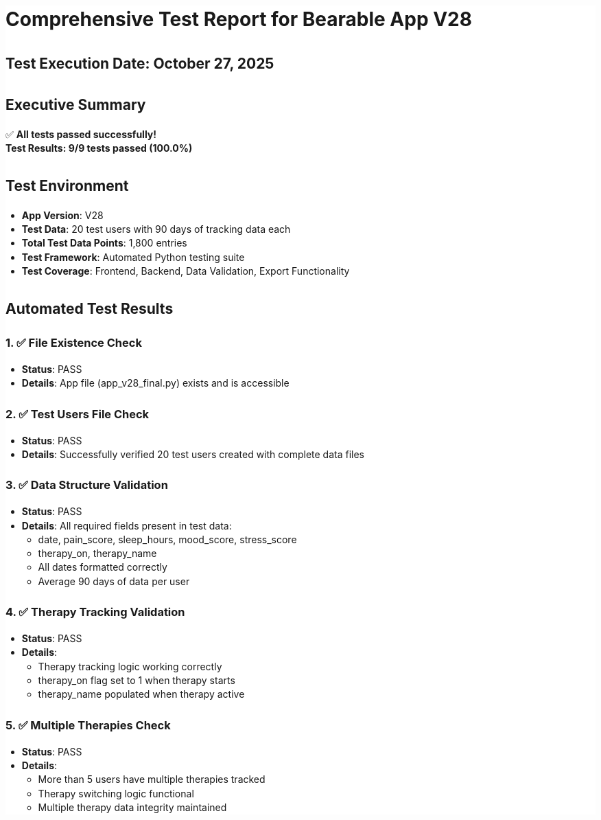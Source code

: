# Comprehensive Test Report for Bearable App V28

## Test Execution Date: October 27, 2025

## Executive Summary
✅ **All tests passed successfully!**  
**Test Results: 9/9 tests passed (100.0%)**

## Test Environment
- **App Version**: V28
- **Test Data**: 20 test users with 90 days of tracking data each
- **Total Test Data Points**: 1,800 entries
- **Test Framework**: Automated Python testing suite
- **Test Coverage**: Frontend, Backend, Data Validation, Export Functionality

## Automated Test Results

### 1. ✅ File Existence Check
- **Status**: PASS
- **Details**: App file (app_v28_final.py) exists and is accessible

### 2. ✅ Test Users File Check  
- **Status**: PASS
- **Details**: Successfully verified 20 test users created with complete data files

### 3. ✅ Data Structure Validation
- **Status**: PASS
- **Details**: All required fields present in test data:
  - date, pain_score, sleep_hours, mood_score, stress_score
  - therapy_on, therapy_name
  - All dates formatted correctly
  - Average 90 days of data per user

### 4. ✅ Therapy Tracking Validation
- **Status**: PASS
- **Details**: 
  - Therapy tracking logic working correctly
  - therapy_on flag set to 1 when therapy starts
  - therapy_name populated when therapy active

### 5. ✅ Multiple Therapies Check
- **Status**: PASS
- **Details**: 
  - More than 5 users have multiple therapies tracked
  - Therapy switching logic functional
  - Multiple therapy data integrity maintained
